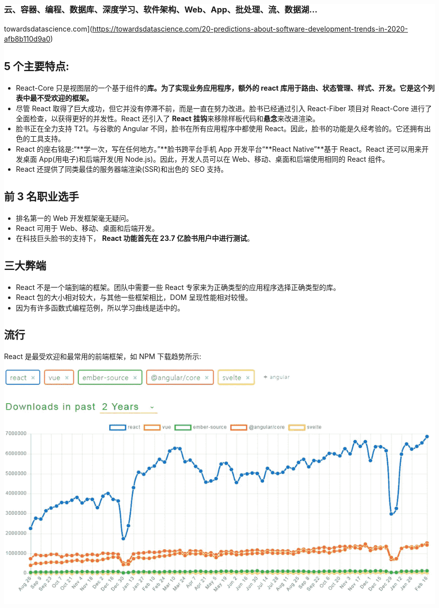### 云、容器、编程、数据库、深度学习、软件架构、Web、App、批处理、流、数据湖…

towardsdatascience.com](https://towardsdatascience.com/20-predictions-about-software-development-trends-in-2020-afb8b110d9a0) 

## 5 个主要特点:

*   React-Core 只是视图层的一个基于组件的**库。为了实现业务应用程序，额外的 react 库用于路由、状态管理、样式、开发。它是这个列表中最不受欢迎的框架。**
*   尽管 React 取得了巨大成功，但它并没有停滞不前，而是一直在努力改进。脸书已经通过引入 React-Fiber 项目对 React-Core 进行了全面检查，以获得更好的并发性。React 还引入了 **React 挂钩**来移除样板代码和**悬念**来改进渲染。
*   脸书正在全力支持 T21。与谷歌的 Angular 不同，脸书在所有应用程序中都使用 React。因此，脸书的功能是久经考验的。它还拥有出色的工具支持。
*   React 的座右铭是:“**学一次，写在任何地方。”**脸书跨平台手机 App 开发平台“**React Native”**基于 React。React 还可以用来开发桌面 App(用电子)和后端开发(用 Node.js)。因此，开发人员可以在 Web、移动、桌面和后端使用相同的 React 组件。
*   React 还提供了同类最佳的服务器端渲染(SSR)和出色的 SEO 支持。

## 前 3 名职业选手

*   排名第一的 Web 开发框架毫无疑问。
*   React 可用于 Web、移动、桌面和后端开发。
*   在科技巨头脸书的支持下， **React 功能首先在 23.7 亿脸书用户中进行测试**。

## 三大弊端

*   React 不是一个端到端的框架。团队中需要一些 React 专家来为正确类型的应用程序选择正确类型的库。
*   React 包的大小相对较大，与其他一些框架相比，DOM 呈现性能相对较慢。
*   因为有许多函数式编程范例，所以学习曲线是适中的。

## 流行

React 是最受欢迎和最常用的前端框架，如 NPM 下载趋势所示:

![](img/80c3babb872d39a6f4802ef3faa4df62.png)
